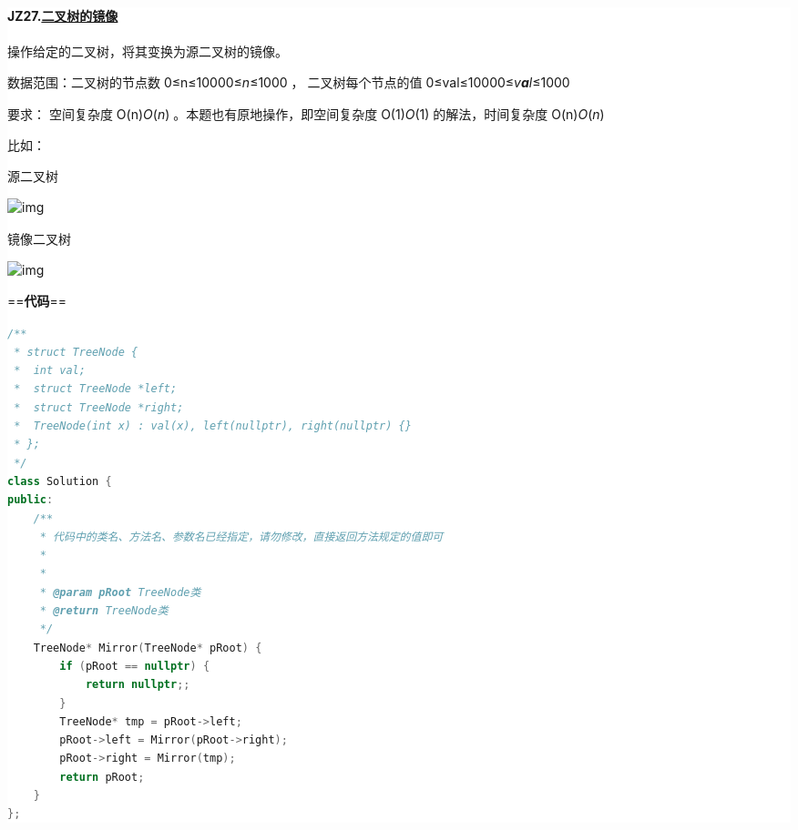 

#### JZ27.[二叉树的镜像](https://www.nowcoder.com/practice/a9d0ecbacef9410ca97463e4a5c83be7?tpId=13&tqId=1374963&sourceUrl=%2Fexam%2Foj%2Fta%3Fpage%3D1%26tpId%3D13%26type%3D13)

操作给定的二叉树，将其变换为源二叉树的镜像。

数据范围：二叉树的节点数 0≤n≤10000≤*n*≤1000 ， 二叉树每个节点的值 0≤val≤10000≤*v**a**l*≤1000

要求： 空间复杂度 O(n)*O*(*n*) 。本题也有原地操作，即空间复杂度 O(1)*O*(1) 的解法，时间复杂度 O(n)*O*(*n*)

比如：

源二叉树

![img](https://fzchen-picgo.oss-cn-shanghai.aliyuncs.com/Github/learning/20250228150001848.png)

镜像二叉树

![img](https://fzchen-picgo.oss-cn-shanghai.aliyuncs.com/Github/learning/20250228150001831.png)



==**代码**==

```c++
/**
 * struct TreeNode {
 *	int val;
 *	struct TreeNode *left;
 *	struct TreeNode *right;
 *	TreeNode(int x) : val(x), left(nullptr), right(nullptr) {}
 * };
 */
class Solution {
public:
    /**
     * 代码中的类名、方法名、参数名已经指定，请勿修改，直接返回方法规定的值即可
     *
     * 
     * @param pRoot TreeNode类 
     * @return TreeNode类
     */
    TreeNode* Mirror(TreeNode* pRoot) {
        if (pRoot == nullptr) {
            return nullptr;;
        }
        TreeNode* tmp = pRoot->left;
        pRoot->left = Mirror(pRoot->right);
        pRoot->right = Mirror(tmp);
        return pRoot;
    }
};
```

